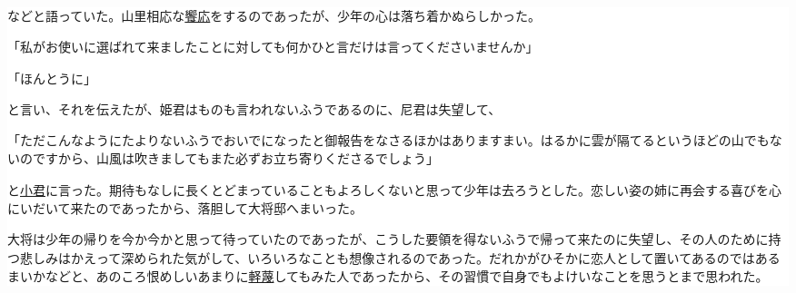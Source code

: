 などと語っていた。山里相応な[饗応][2l]をするのであったが、少年の心は落ち着かぬらしかった。

[2l]: {{page.q}}=饗応 "きょうおう"


「私がお使いに選ばれて来ましたことに対しても何かひと言だけは言ってくださいませんか」

「ほんとうに」

と言い、それを伝えたが、姫君はものも言われないふうであるのに、尼君は失望して、

「ただこんなようにたよりないふうでおいでになったと御報告をなさるほかはありますまい。はるかに雲が隔てるというほどの山でもないのですから、山風は吹きましてもまた必ずお立ち寄りくださるでしょう」

と[小君][2m]に言った。期待もなしに長くとどまっていることもよろしくないと思って少年は去ろうとした。恋しい姿の姉に再会する喜びを心にいだいて来たのであったから、落胆して大将邸へまいった。

[2m]: {{page.q}}=小君 "こぎみ"


大将は少年の帰りを今か今かと思って待っていたのであったが、こうした要領を得ないふうで帰って来たのに失望し、その人のために持つ悲しみはかえって深められた気がして、いろいろなことも想像されるのであった。だれかがひそかに恋人として置いてあるのではあるまいかなどと、あのころ恨めしいあまりに[軽蔑][2n]してもみた人であったから、その習慣で自身でもよけいなことを思うとまで思われた。

[2n]: {{page.q}}=軽蔑 "けいべつ"




[1]: {{page.q}}=薫 "かおる"
[2]: {{page.q}}=延暦寺 "えんりゃくじ"
[3]: {{page.q}}=横川 "よかわ"
[4]: {{page.q}}=僧都 "そうず"
[5]: {{page.q}}=来駕 "らいが"
[6]: {{page.q}}=祈祷 "きとう"
[7]: {{page.q}}=一品 "いっぽん"
[8]: {{page.q}}=宮 "みや"
[9]: {{page.q}}=歓待 "もてなし"
[a]: {{page.q}}=湯漬 "ゆづ"
[b]: {{page.q}}=朽尼 "くちあま"
[c]: {{page.q}}=邸 "やしき"
[d]: {{page.q}}=家 "うち"
[e]: {{page.q}}=貴女 "きじょ"
[f]: {{page.q}}=障 "さわ"
[g]: {{page.q}}=初瀬 "はせ"
[h]: {{page.q}}=参詣 "さんけい"
[i]: {{page.q}}=介抱 "かいほう"
[j]: {{page.q}}=呼吸 "いき"
[k]: {{page.q}}=殯殿 "ひんでん"
[l]: {{page.q}}=死骸 "しがい"
[m]: {{page.q}}=蘇生 "そせい"
[n]: {{page.q}}=祈祷 "きとう"
[o]: {{page.q}}=上手 "じょうず"
[p]: {{page.q}}=年齢 "とし"
[q]: {{page.q}}=乞 "こ"
[r]: {{page.q}}=天狗 "てんぐ"
[s]: {{page.q}}=木精 "こだま"
[t]: {{page.q}}=衛門督 "えもんのかみ"
[u]: {{page.q}}=年恰好 "としかっこう"
[v]: {{page.q}}=坂本 "さかもと"
[10]: {{page.q}}=魅入 "みい"
[11]: {{page.q}}=遁世 "とんせい"
[12]: {{page.q}}=髭 "ひげ"
[13]: {{page.q}}=剃 "そ"
[14]: {{page.q}}=堕 "おと"
[15]: {{page.q}}=煩悶 "はんもん"
[16]: {{page.q}}=堕 "お"
[17]: {{page.q}}=絆 "きずな"
[18]: {{page.q}}=薫 "かおる"
[19]: {{page.q}}=僧都 "そうず"
[1a]: {{page.q}}=常陸 "ひたち"
[1b]: {{page.q}}=繁 "しげ"
[1c]: {{page.q}}=蛍 "ほたる"
[1d]: {{page.q}}=浮舟 "うきふね"
[1e]: {{page.q}}=炬火 "たいまつ"
[1f]: {{page.q}}=横川 "よかわ"
[1g]: {{page.q}}=海布 "め"
[1h]: {{page.q}}=引乾 "ひきぼし"
[1i]: {{page.q}}=饗応 "きょうおう"
[1j]: {{page.q}}=仕度 "したく"
[1k]: {{page.q}}=女二 "にょに"
[1l]: {{page.q}}=宮 "みや"
[1m]: {{page.q}}=御良人 "ごりょうじん"
[1n]: {{page.q}}=田舎 "いなか"
[1o]: {{page.q}}=山路 "やまみち"
[1p]: {{page.q}}=阿弥陀仏 "あみだぶつ"
[1q]: {{page.q}}=讃仰 "さんごう"
[1r]: {{page.q}}=邸 "やしき"
[1s]: {{page.q}}=小君 "こぎみ"
[1t]: {{page.q}}=茫然 "ぼうぜん"
[1u]: {{page.q}}=童 "わらべ"
[1v]: {{page.q}}=御簾 "みす"
[20]: {{page.q}}=膝 "ひざ"
[21]: {{page.q}}=今朝 "けさ"
[22]: {{page.q}}=明瞭 "めいりょう"
[23]: {{page.q}}=姉弟 "きょうだい"
[24]: {{page.q}}=噂 "うわさ"
[25]: {{page.q}}=姉弟 "きょうだい"
[26]: {{page.q}}=屍 "しかばね"
[27]: {{page.q}}=紀伊守 "きいのかみ"
[28]: {{page.q}}=僧都 "そうず"
[29]: {{page.q}}=上手 "じょうず"
[2a]: {{page.q}}=女王 "にょおう"
[2b]: {{page.q}}=室 "へや"
[2c]: {{page.q}}=几帳 "きちょう"
[2d]: {{page.q}}=羞恥 "しゅうち"
[2e]: {{page.q}}=法 "のり"
[2f]: {{page.q}}=訪 "たづ"
[2g]: {{page.q}}=浮舟 "うきふね"
[2h]: {{page.q}}=拡 "ひろ"
[2i]: {{page.q}}=物怪 "もののけ"
[2j]: {{page.q}}=仕業 "しわざ"
[2k]: {{page.q}}=詫 "わ"